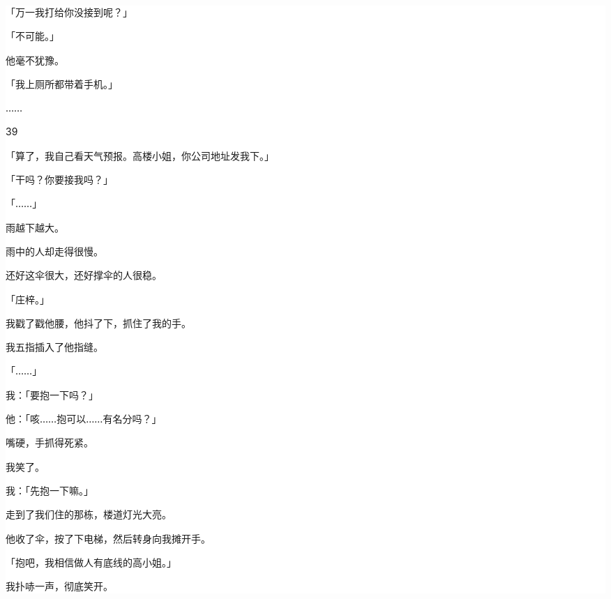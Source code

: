 「万一我打给你没接到呢？」


「不可能。」


他毫不犹豫。


「我上厕所都带着手机。」


……


39


「算了，我自己看天气预报。高楼小姐，你公司地址发我下。」


「干吗？你要接我吗？」


「……」


雨越下越大。


雨中的人却走得很慢。


还好这伞很大，还好撑伞的人很稳。


「庄梓。」


我戳了戳他腰，他抖了下，抓住了我的手。


我五指插入了他指缝。


「……」


我：「要抱一下吗？」


他：「咳……抱可以……有名分吗？」


嘴硬，手抓得死紧。


我笑了。


我：「先抱一下嘛。」


走到了我们住的那栋，楼道灯光大亮。


他收了伞，按了下电梯，然后转身向我摊开手。


「抱吧，我相信做人有底线的高小姐。」


我扑哧一声，彻底笑开。
